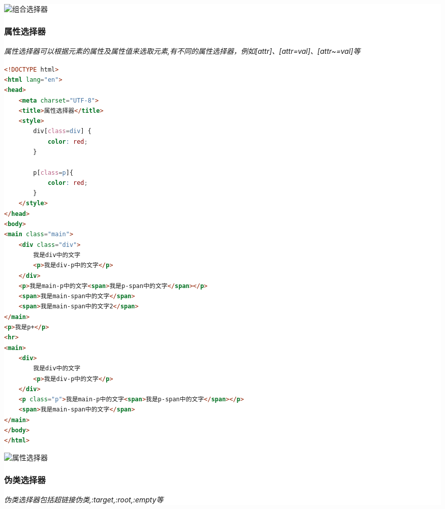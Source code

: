 ![组合选择器](C:\Users\Administrator\Desktop\截图\css选择器\组合选择器\组合选择器.png)

### 属性选择器

*属性选择器可以根据元素的属性及属性值来选取元素,有不同的属性选择器，例如[attr\]、[attr=val]、[attr~=val]等*

``` html
<!DOCTYPE html>
<html lang="en">
<head>
    <meta charset="UTF-8">
    <title>属性选择器</title>
    <style>
        div[class=div] {
            color: red;
        }

        p[class=p]{
            color: red;
        }
    </style>
</head>
<body>
<main class="main">
    <div class="div">
        我是div中的文字
        <p>我是div-p中的文字</p>
    </div>
    <p>我是main-p中的文字<span>我是p-span中的文字</span></p>
    <span>我是main-span中的文字</span>
    <span>我是main-span中的文字2</span>
</main>
<p>我是p+</p>
<hr>
<main>
    <div>
        我是div中的文字
        <p>我是div-p中的文字</p>
    </div>
    <p class="p">我是main-p中的文字<span>我是p-span中的文字</span></p>
    <span>我是main-span中的文字</span>
</main>
</body>
</html>
```

![属性选择器](C:\Users\Administrator\Desktop\截图\css选择器\属性选择器\属性选择器.png)

### 伪类选择器

*伪类选择器包括超链接伪类,:target,:root,:empty等*
